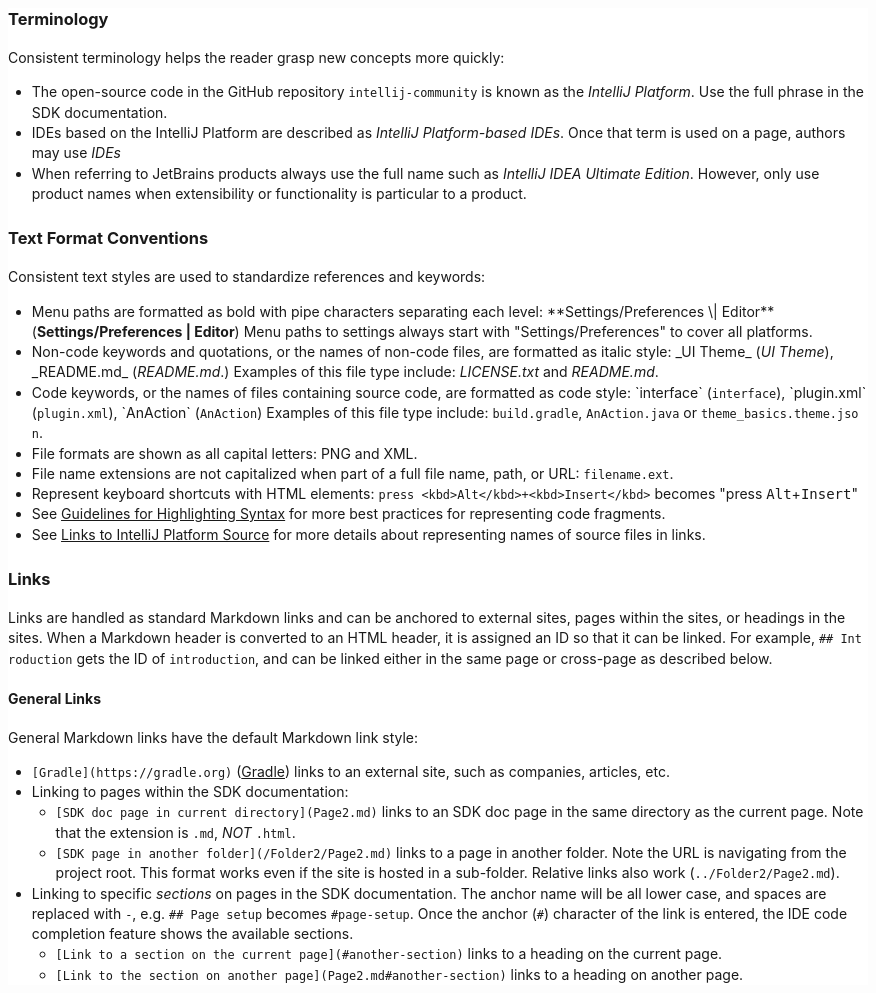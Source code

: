 ### Terminology
Consistent terminology helps the reader grasp new concepts more quickly:
* The open-source code in the GitHub repository `intellij-community` is known as the _IntelliJ Platform_.
  Use the full phrase in the SDK documentation.
* IDEs based on the IntelliJ Platform are described as _IntelliJ Platform-based IDEs_.
  Once that term is used on a page, authors may use _IDEs_ 
* When referring to JetBrains products always use the full name such as _IntelliJ IDEA Ultimate Edition_.
  However, only use product names when extensibility or functionality is particular to a product.

### Text Format Conventions
Consistent text styles are used to standardize references and keywords:
* Menu paths are formatted as bold with pipe characters separating each level: \*\*Settings/Preferences \\\| Editor\*\* (**Settings/Preferences \| Editor**)
  Menu paths to settings always start with "Settings/Preferences" to cover all platforms.
* Non-code keywords and quotations, or the names of non-code files, are formatted as italic style: \_UI Theme\_ (_UI Theme_), \_README.md\_ (_README.md_.) 
  Examples of this file type include: _LICENSE.txt_ and _README.md_. 
* Code keywords, or the names of files containing source code, are formatted as code style: \`interface\` (`interface`), \`plugin.xml\` (`plugin.xml`), \`AnAction\` (`AnAction`) 
  Examples of this file type include: `build.gradle`, `AnAction.java` or `theme_basics.theme.json`.
* File formats are shown as all capital letters: PNG and XML.
* File name extensions are not capitalized when part of a full file name, path, or URL: `filename.ext`.
* Represent keyboard shortcuts with HTML elements: `press <kbd>Alt</kbd>+<kbd>Insert</kbd>` becomes "press <kbd>Alt</kbd>+<kbd>Insert</kbd>"
* See [Guidelines for Highlighting Syntax](#guidelines-for-highlighting-syntax) for more best practices for representing code fragments.
* See [Links to IntelliJ Platform Source](#links-to-intellij-platform-source) for more details about representing names of source files in links.

### Links
Links are handled as standard Markdown links and can be anchored to external sites, pages within the sites, or headings in the sites. 
When a Markdown header is converted to an HTML header, it is assigned an ID so that it can be linked.
For example, `## Introduction` gets the ID of `introduction`, and can be linked either in the same page or cross-page as described below. 

#### General Links
General Markdown links have the default Markdown link style:
* `[Gradle](https://gradle.org)` ([Gradle](https://gradle.org)) links to an external site, such as companies, articles, etc.
* Linking to pages within the SDK documentation:
  * `[SDK doc page in current directory](Page2.md)` links to an SDK doc page in the same directory as the current page. 
    Note that the extension is `.md`, _NOT_ `.html`.
  * `[SDK page in another folder](/Folder2/Page2.md)` links to a page in another folder. 
    Note the URL is navigating from the project root.
This format works even if the site is hosted in a sub-folder. 
    Relative links also work (`../Folder2/Page2.md`).
* Linking to specific _sections_ on pages in the SDK documentation.
  The anchor name will be all lower case, and spaces are replaced with `-`, e.g. `## Page setup` becomes `#page-setup`.
  Once the anchor (`#`) character of the link is entered, the IDE code completion feature shows the available sections. 
  * `[Link to a section on the current page](#another-section)` links to a heading on the current page.
  * `[Link to the section on another page](Page2.md#another-section)` links to a heading on another page. 
